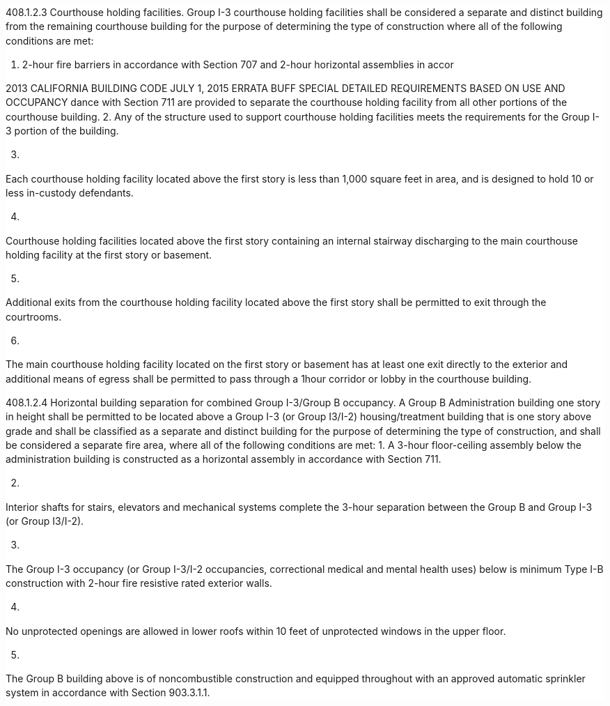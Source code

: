 
408.1.2.3 Courthouse holding facilities. Group I-3 courthouse holding facilities shall be considered a separate and distinct building from the remaining courthouse building for the purpose of determining the type of construction where all of the following conditions are met:
1. 2-hour fire barriers in accordance with Section 707 and 2-hour horizontal assemblies in accor

2013 CALIFORNIA BUILDING CODE 	JULY 1, 2015 ERRATA
BUFF
SPECIAL DETAILED REQUIREMENTS BASED ON USE AND OCCUPANCY
dance with Section 711 are provided to separate the courthouse holding facility from all other portions of the courthouse building.
2.
Any of the structure used to support courthouse holding facilities meets the requirements for the Group I-3 portion of the building.

3.
Each courthouse holding facility located above the first story is less than 1,000 square feet in area, and is designed to hold 10 or less in-custody defendants.

4.
Courthouse holding facilities located above the first story containing an internal stairway discharging to the main courthouse holding facility at the first story or basement.

5.
Additional exits 	from the courthouse holding facility located above the first story shall be permitted to exit through the courtrooms.

6.
The main courthouse holding facility located on the first story or basement has at least one exit directly to the exterior and additional means of egress shall be permitted to pass through a 1hour corridor or lobby in the courthouse building.


408.1.2.4 Horizontal building separation for combined Group I-3/Group B occupancy. A Group B Administration building one story in height shall be permitted to be located above a Group I-3 (or Group I3/I-2) housing/treatment building that is one story above grade and shall be classified as a separate and distinct building for the purpose of determining the type of construction, and shall be considered a separate fire area, where all of the following conditions are met:
1.
A 3-hour floor-ceiling assembly below the administration building is constructed as a horizontal assembly in accordance with Section 711.

2.
Interior shafts for stairs, elevators and mechanical systems complete the 3-hour separation between the Group B and Group I-3 (or Group I3/I-2).

3.
The Group I-3 occupancy (or Group I-3/I-2 occupancies, correctional medical and mental health uses) below is minimum Type I-B construction with 2-hour fire resistive rated exterior walls.

4.
No unprotected openings are allowed in lower roofs within 10 feet of unprotected windows in the upper floor.

5.
The Group B building above is of noncombustible construction and equipped throughout with an approved automatic sprinkler system in accordance with Section 903.3.1.1.
